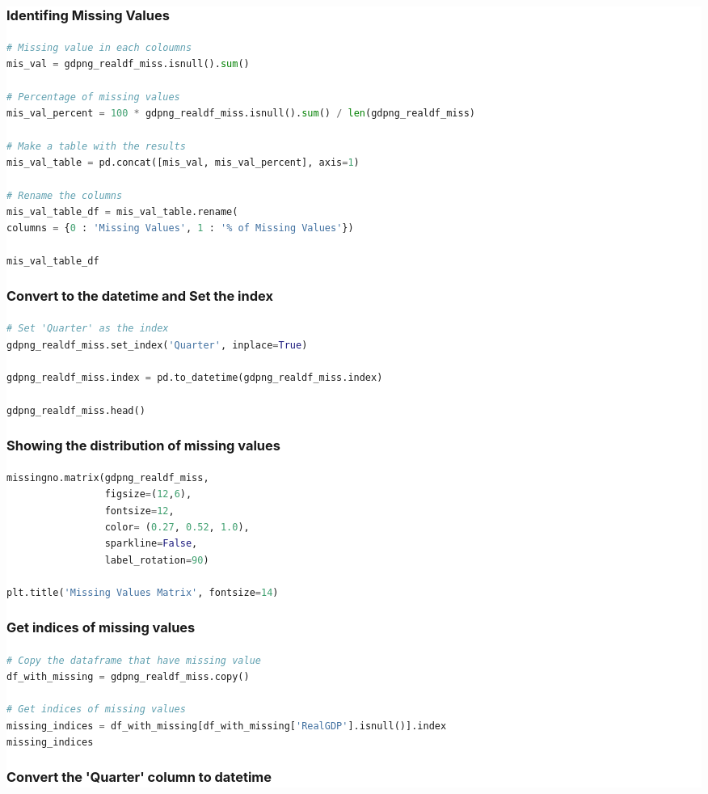 ### Identifing Missing Values

```python
# Missing value in each coloumns
mis_val = gdpng_realdf_miss.isnull().sum()

# Percentage of missing values
mis_val_percent = 100 * gdpng_realdf_miss.isnull().sum() / len(gdpng_realdf_miss)

# Make a table with the results
mis_val_table = pd.concat([mis_val, mis_val_percent], axis=1)

# Rename the columns
mis_val_table_df = mis_val_table.rename(
columns = {0 : 'Missing Values', 1 : '% of Missing Values'})

mis_val_table_df
```

###  Convert to the datetime and Set the index
```python
# Set 'Quarter' as the index
gdpng_realdf_miss.set_index('Quarter', inplace=True)

gdpng_realdf_miss.index = pd.to_datetime(gdpng_realdf_miss.index)

gdpng_realdf_miss.head()
```

### Showing the distribution of missing values

```python
missingno.matrix(gdpng_realdf_miss,
                 figsize=(12,6), 
                 fontsize=12, 
                 color= (0.27, 0.52, 1.0),
                 sparkline=False,
                 label_rotation=90)

plt.title('Missing Values Matrix', fontsize=14)
```

### Get indices of missing values
```python
# Copy the dataframe that have missing value
df_with_missing = gdpng_realdf_miss.copy()

# Get indices of missing values
missing_indices = df_with_missing[df_with_missing['RealGDP'].isnull()].index
missing_indices
```

### Convert the 'Quarter' column to datetime
